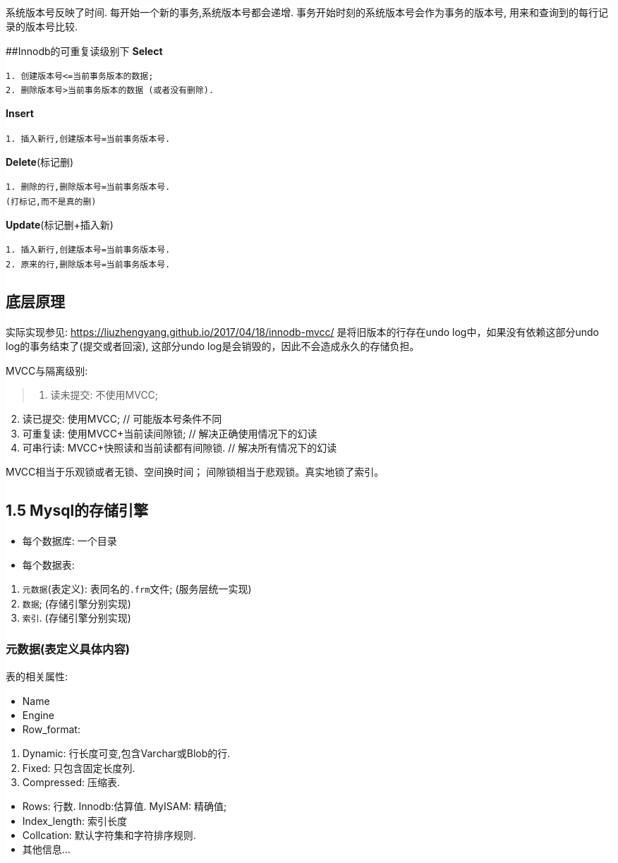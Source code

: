 系统版本号反映了时间.
每开始一个新的事务,系统版本号都会递增.
事务开始时刻的系统版本号会作为事务的版本号,
用来和查询到的每行记录的版本号比较.

##Innodb的可重复读级别下
**Select**
```
1. 创建版本号<=当前事务版本的数据;
2. 删除版本号>当前事务版本的数据 (或者没有删除).
```

**Insert**
```
1. 插入新行,创建版本号=当前事务版本号.
```

**Delete**(标记删)
```
1. 删除的行,删除版本号=当前事务版本号.
(打标记,而不是真的删)
```

**Update**(标记删+插入新)
```
1. 插入新行,创建版本号=当前事务版本号.
2. 原来的行,删除版本号=当前事务版本号.
```

## 底层原理
实际实现参见: https://liuzhengyang.github.io/2017/04/18/innodb-mvcc/
是将旧版本的行存在undo log中，如果没有依赖这部分undo log的事务结束了(提交或者回滚),
这部分undo log是会销毁的，因此不会造成永久的存储负担。


MVCC与隔离级别:
> 1. 读未提交: 不使用MVCC;
2. 读已提交: 使用MVCC; // 可能版本号条件不同
3. 可重复读: 使用MVCC+当前读间隙锁; // 解决正确使用情况下的幻读 
4. 可串行读: MVCC+快照读和当前读都有间隙锁. // 解决所有情况下的幻读

MVCC相当于乐观锁或者无锁、空间换时间；
间隙锁相当于悲观锁。真实地锁了索引。

## 1.5 Mysql的存储引擎
- 每个数据库: 一个目录

- 每个数据表: 
1. `元数据`(表定义): 表同名的`.frm`文件; (服务层统一实现)
2. `数据`;  (存储引擎分别实现)
3. `索引`.  (存储引擎分别实现)

### 元数据(表定义具体内容)
表的相关属性:
- Name
- Engine
- Row_format: 
1. Dynamic: 行长度可变,包含Varchar或Blob的行.
2. Fixed: 只包含固定长度列.
3. Compressed: 压缩表.
- Rows: 行数. Innodb:估算值. MyISAM: 精确值;
- Index_length: 索引长度
- Collcation: 默认字符集和字符排序规则.
- 其他信息...
